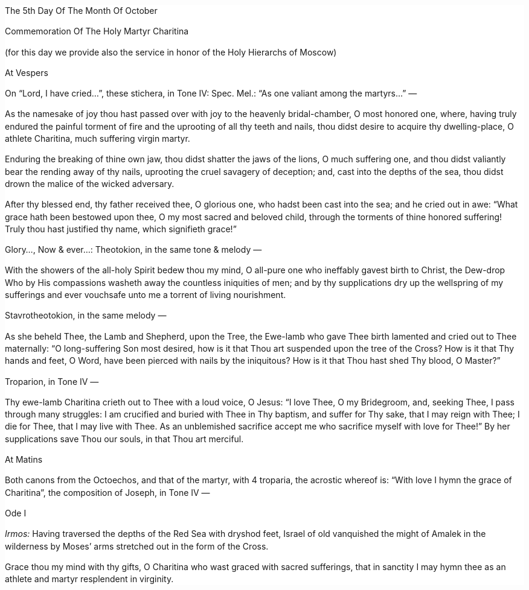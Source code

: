 The 5th Day Of The Month Of October

Commemoration Of The Holy Martyr Charitina

\(for this day we provide also the service in honor of the Holy Hierarchs of Moscow\)

At Vespers

On “Lord, I have cried…”, these stichera, in Tone IV: Spec. Mel.: “As one valiant among the martyrs…” —

As the namesake of joy thou hast passed over with joy to the heavenly bridal-chamber, O most honored one, where, having truly endured the painful torment of fire and the uprooting of all thy teeth and nails, thou didst desire to acquire thy dwelling-place, O athlete Charitina, much suffering virgin martyr.

Enduring the breaking of thine own jaw, thou didst shatter the jaws of the lions, O much suffering one, and thou didst valiantly bear the rending away of thy nails, uprooting the cruel savagery of deception; and, cast into the depths of the sea, thou didst drown the malice of the wicked adversary.

After thy blessed end, thy father received thee, O glorious one, who hadst been cast into the sea; and he cried out in awe: “What grace hath been bestowed upon thee, O my most sacred and beloved child, through the torments of thine honored suffering! Truly thou hast justified thy name, which signifieth grace!”

Glory…, Now & ever…: Theotokion, in the same tone & melody —

With the showers of the all-holy Spirit bedew thou my mind, O all-pure one who ineffably gavest birth to Christ, the Dew-drop Who by His compassions washeth away the countless iniquities of men; and by thy supplications dry up the wellspring of my sufferings and ever vouchsafe unto me a torrent of living nourishment.

Stavrotheotokion, in the same melody —

As she beheld Thee, the Lamb and Shepherd, upon the Tree, the Ewe-lamb who gave Thee birth lamented and cried out to Thee maternally: “O long-suffering Son most desired, how is it that Thou art suspended upon the tree of the Cross? How is it that Thy hands and feet, O Word, have been pierced with nails by the iniquitous? How is it that Thou hast shed Thy blood, O Master?”

Troparion, in Tone IV —

Thy ewe-lamb Charitina crieth out to Thee with a loud voice, O Jesus: “I love Thee, O my Bridegroom, and, seeking Thee, I pass through many struggles: I am crucified and buried with Thee in Thy baptism, and suffer for Thy sake, that I may reign with Thee; I die for Thee, that I may live with Thee. As an unblemished sacrifice accept me who sacrifice myself with love for Thee!” By her supplications save Thou our souls, in that Thou art merciful.

At Matins

Both canons from the Octoechos, and that of the martyr, with 4 troparia, the acrostic whereof is: “With love I hymn the grace of Charitina”, the composition of Joseph, in Tone IV —

Ode I

*Irmos:* Having traversed the depths of the Red Sea with dryshod feet, Israel of old vanquished the might of Amalek in the wilderness by Moses’ arms stretched out in the form of the Cross.

Grace thou my mind with thy gifts, O Charitina who wast graced with sacred sufferings, that in sanctity I may hymn thee as an athlete and martyr resplendent in virginity.

